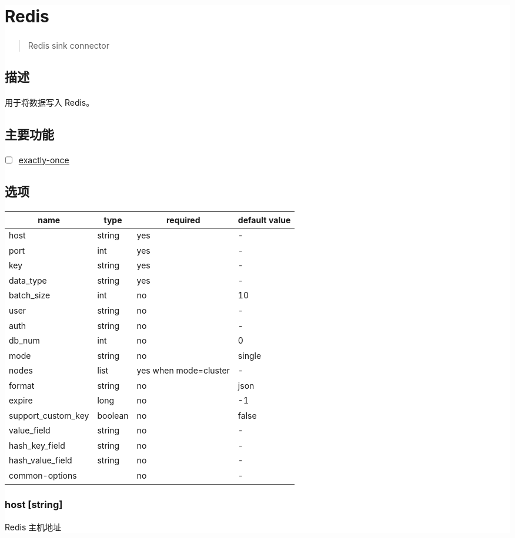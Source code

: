 # Redis

> Redis sink connector

## 描述

用于将数据写入 Redis。

## 主要功能

- [ ] [exactly-once](../../concept/connector-v2-features.md)

## 选项

| name               | type    |       required        | default value |
|--------------------|---------|-----------------------|---------------|
| host               | string  | yes                   | -             |
| port               | int     | yes                   | -             |
| key                | string  | yes                   | -             |
| data_type          | string  | yes                   | -             |
| batch_size         | int     | no                    | 10            |
| user               | string  | no                    | -             |
| auth               | string  | no                    | -             |
| db_num             | int     | no                    | 0             |
| mode               | string  | no                    | single        |
| nodes              | list    | yes when mode=cluster | -             |
| format             | string  | no                    | json          |
| expire             | long    | no                    | -1            |
| support_custom_key | boolean | no                    | false         |
| value_field        | string  | no                    | -             |
| hash_key_field     | string  | no                    | -             |
| hash_value_field   | string  | no                    | -             |
| common-options     |         | no                    | -             |

### host [string]

Redis 主机地址
